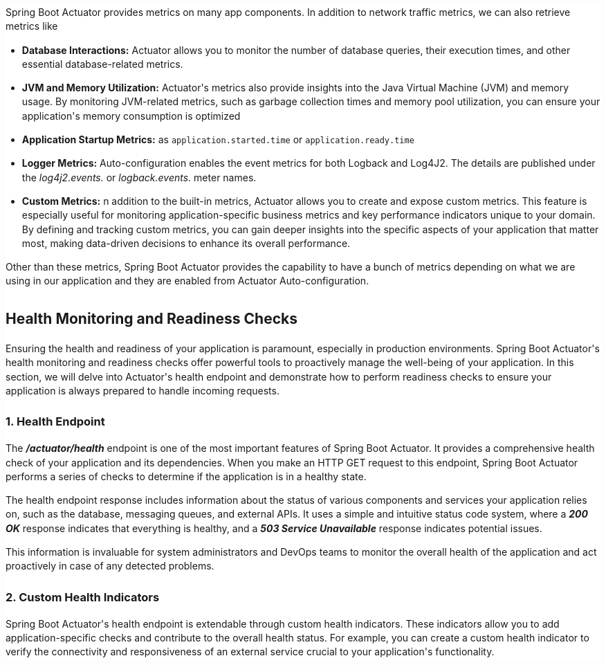 Spring Boot Actuator provides metrics on many app components. In addition to network traffic metrics, we can also retrieve metrics like 

- **Database Interactions:** Actuator allows you to monitor the number of database queries, their execution times, and other essential database-related metrics.

- **JVM and Memory Utilization:** Actuator's metrics also provide insights into the Java Virtual Machine (JVM) and memory usage. By monitoring JVM-related metrics, such as garbage collection times and memory pool utilization, you can ensure your application's memory consumption is optimized

- **Application Startup Metrics:** as ```application.started.time``` or ```application.ready.time```

- **Logger Metrics:** Auto-configuration enables the event metrics for both Logback and Log4J2. The details are published under the _log4j2.events._ or _logback.events._ meter names.

- **Custom Metrics:** n addition to the built-in metrics, Actuator allows you to create and expose custom metrics. This feature is especially useful for monitoring application-specific business metrics and key performance indicators unique to your domain. By defining and tracking custom metrics, you can gain deeper insights into the specific aspects of your application that matter most, making data-driven decisions to enhance its overall performance.

Other than these metrics, Spring Boot Actuator provides the capability to have a bunch of metrics depending on what we are using in our application and they are enabled from Actuator Auto-configuration.

## Health Monitoring and Readiness Checks

Ensuring the health and readiness of your application is paramount, especially in production environments. Spring Boot Actuator's health monitoring and readiness checks offer powerful tools to proactively manage the well-being of your application. In this section, we will delve into Actuator's health endpoint and demonstrate how to perform readiness checks to ensure your application is always prepared to handle incoming requests.

### 1. Health Endpoint
The **_/actuator/health_** endpoint is one of the most important features of Spring Boot Actuator. It provides a comprehensive health check of your application and its dependencies. When you make an HTTP GET request to this endpoint, Spring Boot Actuator performs a series of checks to determine if the application is in a healthy state.

The health endpoint response includes information about the status of various components and services your application relies on, such as the database, messaging queues, and external APIs. It uses a simple and intuitive status code system, where a **_200 OK_** response indicates that everything is healthy, and a **_503 Service Unavailable_** response indicates potential issues.

This information is invaluable for system administrators and DevOps teams to monitor the overall health of the application and act proactively in case of any detected problems.

### 2. Custom Health Indicators

Spring Boot Actuator's health endpoint is extendable through custom health indicators. These indicators allow you to add application-specific checks and contribute to the overall health status. For example, you can create a custom health indicator to verify the connectivity and responsiveness of an external service crucial to your application's functionality.
